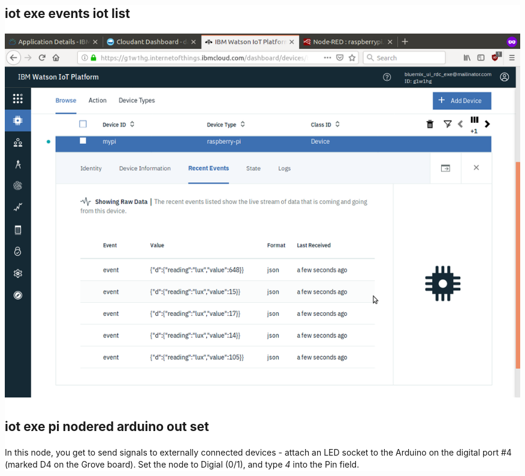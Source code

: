 ## iot exe events iot list
 ![iot exe events iot list](img/iot-exe-events-iot-list.png)

## iot exe pi nodered arduino out set

In this node, you get to send signals to externally connected devices - attach an LED socket to the Arduino on the digital port #4 (marked D4 on the Grove board).
Set the node to Digial (0/1), and type *4* into the Pin field.

